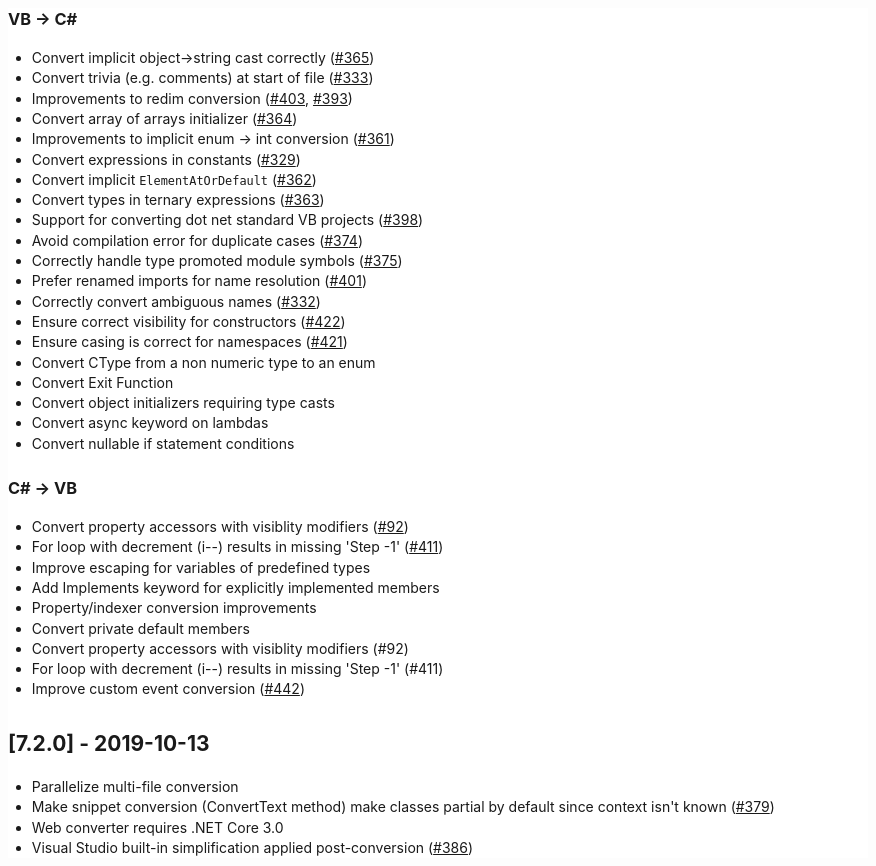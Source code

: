 ### VB -> C#
* Convert implicit object->string cast correctly ([#365](https://github.com/icsharpcode/CodeConverter/pull/365))
* Convert trivia (e.g. comments) at start of file ([#333](https://github.com/icsharpcode/CodeConverter/pull/333))
* Improvements to redim conversion ([#403](https://github.com/icsharpcode/CodeConverter/pull/403), [#393](https://github.com/icsharpcode/CodeConverter/pull/393))
* Convert array of arrays initializer ([#364](https://github.com/icsharpcode/CodeConverter/pull/364))
* Improvements to implicit enum -> int conversion ([#361](https://github.com/icsharpcode/CodeConverter/pull/361))
* Convert expressions in constants ([#329](https://github.com/icsharpcode/CodeConverter/pull/329))
* Convert implicit `ElementAtOrDefault` ([#362](https://github.com/icsharpcode/CodeConverter/pull/362))
* Convert types in ternary expressions ([#363](https://github.com/icsharpcode/CodeConverter/pull/363))
* Support for converting dot net standard VB projects ([#398](https://github.com/icsharpcode/CodeConverter/pull/398))
* Avoid compilation error for duplicate cases ([#374](https://github.com/icsharpcode/CodeConverter/pull/374))
* Correctly handle type promoted module symbols ([#375](https://github.com/icsharpcode/CodeConverter/pull/375))
* Prefer renamed imports for name resolution ([#401](https://github.com/icsharpcode/CodeConverter/pull/401))
* Correctly convert ambiguous names ([#332](https://github.com/icsharpcode/CodeConverter/pull/332))
* Ensure correct visibility for constructors ([#422](https://github.com/icsharpcode/CodeConverter/pull/422))
* Ensure casing is correct for namespaces ([#421](https://github.com/icsharpcode/CodeConverter/pull/421))
* Convert CType from a non numeric type to an enum
* Convert Exit Function
* Convert object initializers requiring type casts
* Convert async keyword on lambdas
* Convert nullable if statement conditions

### C# -> VB
* Convert property accessors with visiblity modifiers ([#92](https://github.com/icsharpcode/CodeConverter/pull/92))
* For loop with decrement (i--) results in missing 'Step -1' ([#411](https://github.com/icsharpcode/CodeConverter/pull/411))
* Improve escaping for variables of predefined types
* Add Implements keyword for explicitly implemented members
* Property/indexer conversion improvements
* Convert private default members
* Convert property accessors with visiblity modifiers (#92)
* For loop with decrement (i--) results in missing 'Step -1' (#411)
* Improve custom event conversion ([#442](https://github.com/icsharpcode/CodeConverter/pull/442))

## [7.2.0] - 2019-10-13
* Parallelize multi-file conversion
* Make snippet conversion (ConvertText method) make classes partial by default since context isn't known ([#379](https://github.com/icsharpcode/CodeConverter/pull/379))
* Web converter requires .NET Core 3.0
* Visual Studio built-in simplification applied post-conversion ([#386](https://github.com/icsharpcode/CodeConverter/pull/386))
